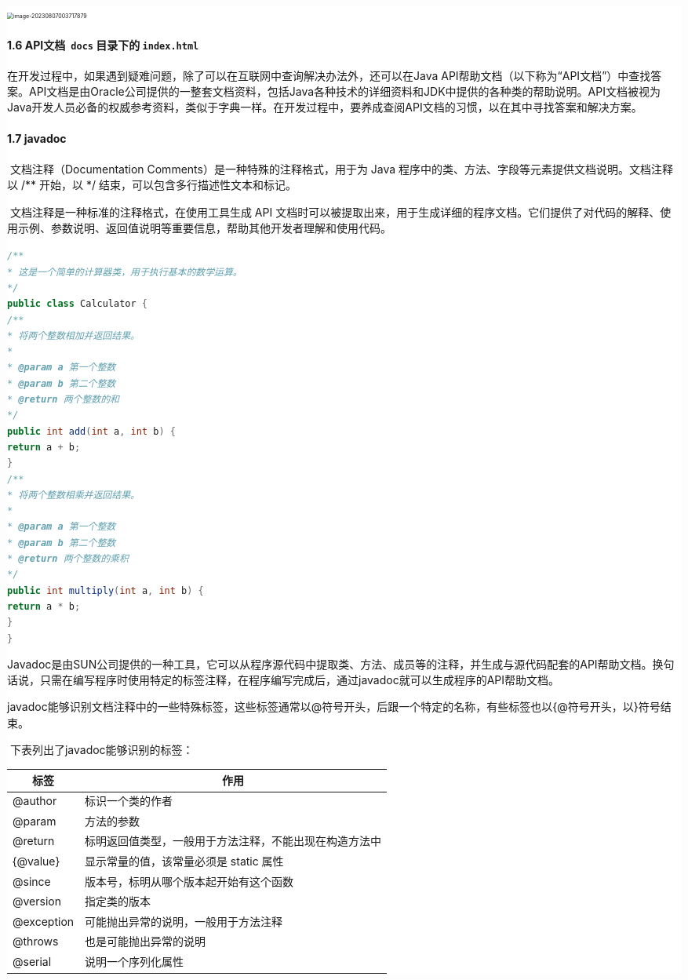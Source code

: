 <img src="https://gitee.com/Yachnee/images/raw/master/images/image-20230807003717879.png" alt="image-20230807003717879" style="zoom:50%;" />

#### 1.6 API文档` docs` 目录下的 `index.html`

​		在开发过程中，如果遇到疑难问题，除了可以在互联网中查询解决办法外，还可以在Java API帮助文档（以下称为“API文档”）中查找答案。API文档是由Oracle公司提供的一整套文档资料，包括Java各种技术的详细资料和JDK中提供的各种类的帮助说明。API文档被视为Java开发人员必备的权威参考资料，类似于字典一样。在开发过程中，要养成查阅API文档的习惯，以在其中寻找答案和解决方案。

#### 1.7 javadoc

​		文档注释（Documentation Comments）是一种特殊的注释格式，用于为 Java 程序中的类、方法、字段等元素提供文档说明。文档注释以 /** 开始，以 */ 结束，可以包含多行描述性文本和标记。

​		文档注释是一种标准的注释格式，在使用工具生成 API 文档时可以被提取出来，用于生成详细的程序文档。它们提供了对代码的解释、使用示例、参数说明、返回值说明等重要信息，帮助其他开发者理解和使用代码。

```java
/**
* 这是一个简单的计算器类，用于执行基本的数学运算。
*/
public class Calculator {
/**
* 将两个整数相加并返回结果。
*
* @param a 第一个整数
* @param b 第二个整数
* @return 两个整数的和
*/
public int add(int a, int b) {
return a + b;
}
/**
* 将两个整数相乘并返回结果。
*
* @param a 第一个整数
* @param b 第二个整数
* @return 两个整数的乘积
*/
public int multiply(int a, int b) {
return a * b;
}
}
```

​		Javadoc是由SUN公司提供的一种工具，它可以从程序源代码中提取类、方法、成员等的注释，并生成与源代码配套的API帮助文档。换句话说，只需在编写程序时使用特定的标签注释，在程序编写完成后，通过javadoc就可以生成程序的API帮助文档。

​		javadoc能够识别文档注释中的一些特殊标签，这些标签通常以@符号开头，后跟一个特定的名称，有些标签也以{@符号开头，以}符号结束。

​		下表列出了javadoc能够识别的标签：

| 标签         | 作用                                                   |
| ------------ | ------------------------------------------------------ |
| @author      | 标识一个类的作者                                       |
| @param       | 方法的参数                                             |
| @return      | 标明返回值类型，一般用于方法注释，不能出现在构造方法中 |
| {@value}     | 显示常量的值，该常量必须是 static 属性                 |
| @since       | 版本号，标明从哪个版本起开始有这个函数                 |
| @version     | 指定类的版本                                           |
| @exception   | 可能抛出异常的说明，一般用于方法注释                   |
| @throws      | 也是可能抛出异常的说明                                 |
| @serial      | 说明一个序列化属性                                     |
